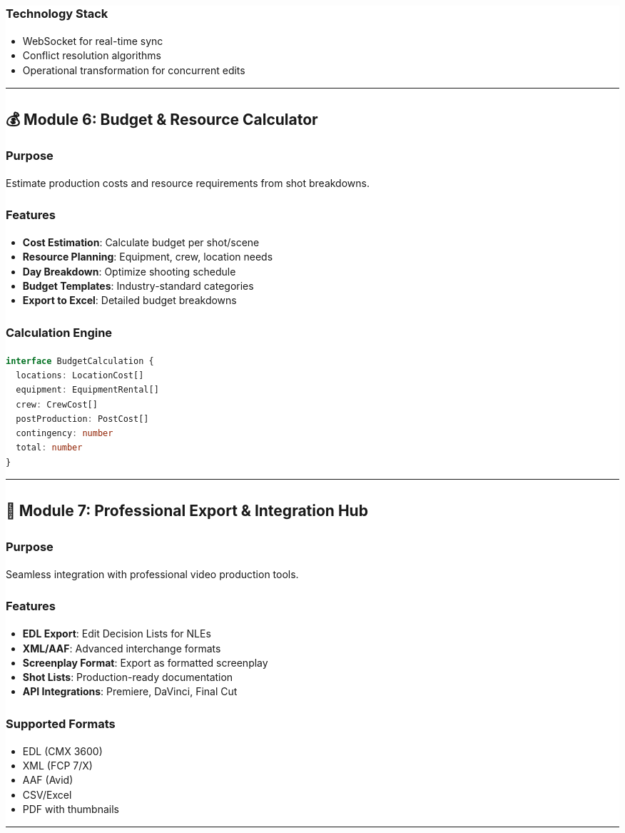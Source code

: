 ### Technology Stack
- WebSocket for real-time sync
- Conflict resolution algorithms
- Operational transformation for concurrent edits

---

## 💰 Module 6: Budget & Resource Calculator

### Purpose
Estimate production costs and resource requirements from shot breakdowns.

### Features
- **Cost Estimation**: Calculate budget per shot/scene
- **Resource Planning**: Equipment, crew, location needs
- **Day Breakdown**: Optimize shooting schedule
- **Budget Templates**: Industry-standard categories
- **Export to Excel**: Detailed budget breakdowns

### Calculation Engine
```typescript
interface BudgetCalculation {
  locations: LocationCost[]
  equipment: EquipmentRental[]
  crew: CrewCost[]
  postProduction: PostCost[]
  contingency: number
  total: number
}
```

---

## 🔄 Module 7: Professional Export & Integration Hub

### Purpose
Seamless integration with professional video production tools.

### Features
- **EDL Export**: Edit Decision Lists for NLEs
- **XML/AAF**: Advanced interchange formats
- **Screenplay Format**: Export as formatted screenplay
- **Shot Lists**: Production-ready documentation
- **API Integrations**: Premiere, DaVinci, Final Cut

### Supported Formats
- EDL (CMX 3600)
- XML (FCP 7/X)
- AAF (Avid)
- CSV/Excel
- PDF with thumbnails

---